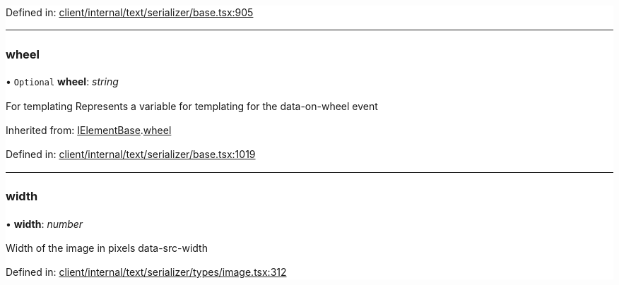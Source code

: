 Defined in: [client/internal/text/serializer/base.tsx:905](https://github.com/onzag/itemize/blob/55e63f2c/client/internal/text/serializer/base.tsx#L905)

___

### wheel

• `Optional` **wheel**: *string*

For templating
Represents a variable for templating for the data-on-wheel event

Inherited from: [IElementBase](client_internal_text_serializer_base.ielementbase.md).[wheel](client_internal_text_serializer_base.ielementbase.md#wheel)

Defined in: [client/internal/text/serializer/base.tsx:1019](https://github.com/onzag/itemize/blob/55e63f2c/client/internal/text/serializer/base.tsx#L1019)

___

### width

• **width**: *number*

Width of the image in pixels
data-src-width

Defined in: [client/internal/text/serializer/types/image.tsx:312](https://github.com/onzag/itemize/blob/55e63f2c/client/internal/text/serializer/types/image.tsx#L312)
